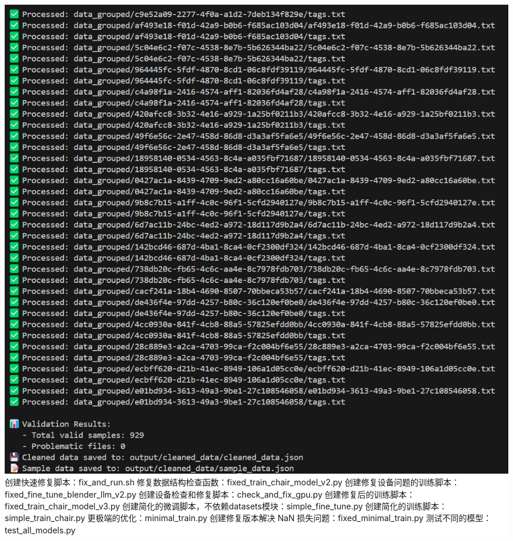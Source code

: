 ![alt text](image.png)
创建快速修复脚本：fix_and_run.sh
修复数据结构检查函数：fixed_train_chair_model_v2.py
创建修复设备问题的训练脚本：fixed_fine_tune_blender_llm_v2.py
创建设备检查和修复脚本：check_and_fix_gpu.py
创建修复后的训练脚本：fixed_train_chair_model_v3.py
创建简化的微调脚本，不依赖datasets模块：simple_fine_tune.py
创建简化的训练脚本：simple_train_chair.py
更极端的优化：minimal_train.py
创建修复版本解决 NaN 损失问题：fixed_minimal_train.py
测试不同的模型：test_all_models.py
